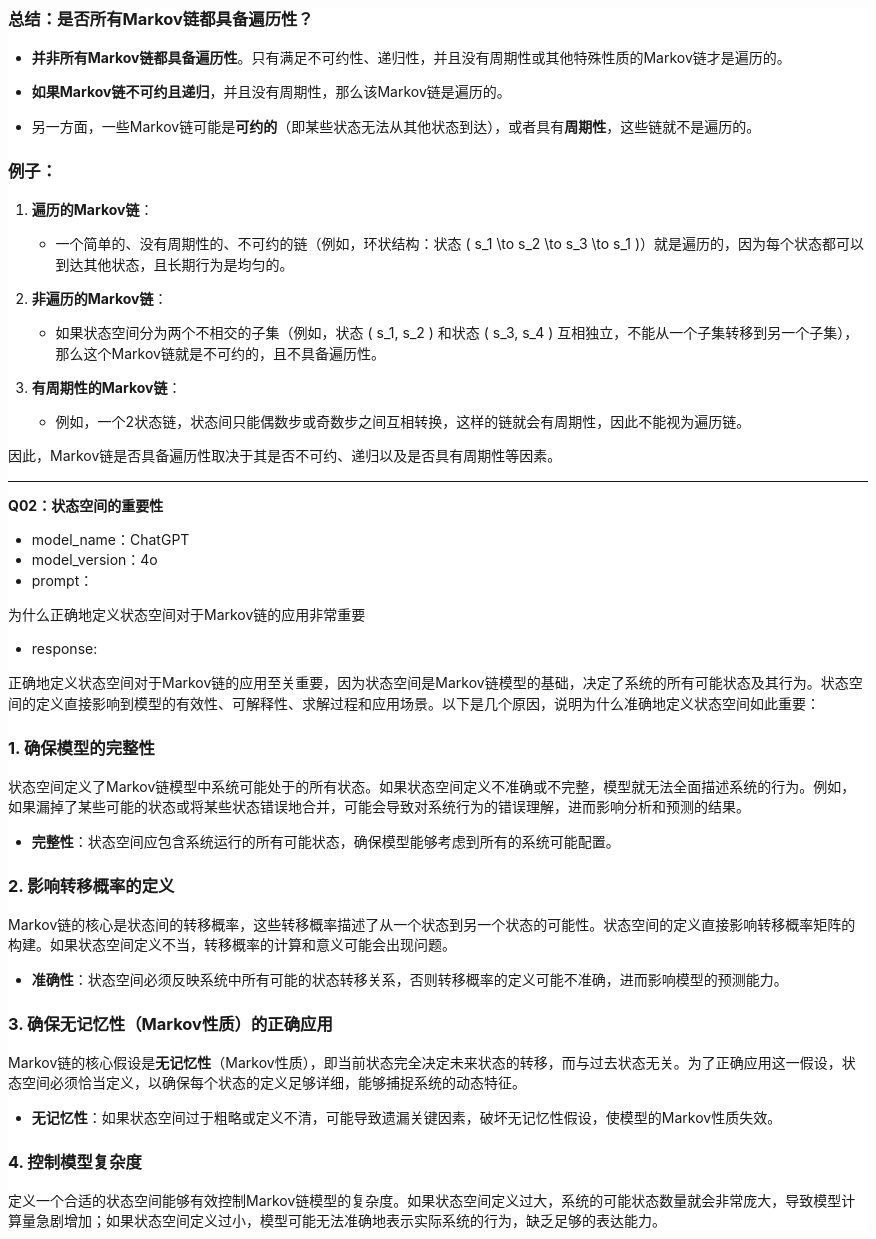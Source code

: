 ### 总结：是否所有Markov链都具备遍历性？

- **并非所有Markov链都具备遍历性**。只有满足不可约性、递归性，并且没有周期性或其他特殊性质的Markov链才是遍历的。
  
- **如果Markov链不可约且递归**，并且没有周期性，那么该Markov链是遍历的。

- 另一方面，一些Markov链可能是**可约的**（即某些状态无法从其他状态到达），或者具有**周期性**，这些链就不是遍历的。

### 例子：
1. **遍历的Markov链**：
   - 一个简单的、没有周期性的、不可约的链（例如，环状结构：状态 \( s_1 \to s_2 \to s_3 \to s_1 \)）就是遍历的，因为每个状态都可以到达其他状态，且长期行为是均匀的。
  
2. **非遍历的Markov链**：
   - 如果状态空间分为两个不相交的子集（例如，状态 \( s_1, s_2 \) 和状态 \( s_3, s_4 \) 互相独立，不能从一个子集转移到另一个子集），那么这个Markov链就是不可约的，且不具备遍历性。
  
3. **有周期性的Markov链**：
   - 例如，一个2状态链，状态间只能偶数步或奇数步之间互相转换，这样的链就会有周期性，因此不能视为遍历链。

因此，Markov链是否具备遍历性取决于其是否不可约、递归以及是否具有周期性等因素。

---

**Q02：状态空间的重要性**
- model_name：ChatGPT
- model_version：4o
- prompt：

为什么正确地定义状态空间对于Markov链的应用非常重要

- response:

正确地定义状态空间对于Markov链的应用至关重要，因为状态空间是Markov链模型的基础，决定了系统的所有可能状态及其行为。状态空间的定义直接影响到模型的有效性、可解释性、求解过程和应用场景。以下是几个原因，说明为什么准确地定义状态空间如此重要：

### 1. **确保模型的完整性**
状态空间定义了Markov链模型中系统可能处于的所有状态。如果状态空间定义不准确或不完整，模型就无法全面描述系统的行为。例如，如果漏掉了某些可能的状态或将某些状态错误地合并，可能会导致对系统行为的错误理解，进而影响分析和预测的结果。

- **完整性**：状态空间应包含系统运行的所有可能状态，确保模型能够考虑到所有的系统可能配置。

### 2. **影响转移概率的定义**
Markov链的核心是状态间的转移概率，这些转移概率描述了从一个状态到另一个状态的可能性。状态空间的定义直接影响转移概率矩阵的构建。如果状态空间定义不当，转移概率的计算和意义可能会出现问题。

- **准确性**：状态空间必须反映系统中所有可能的状态转移关系，否则转移概率的定义可能不准确，进而影响模型的预测能力。

### 3. **确保无记忆性（Markov性质）的正确应用**
Markov链的核心假设是**无记忆性**（Markov性质），即当前状态完全决定未来状态的转移，而与过去状态无关。为了正确应用这一假设，状态空间必须恰当定义，以确保每个状态的定义足够详细，能够捕捉系统的动态特征。

- **无记忆性**：如果状态空间过于粗略或定义不清，可能导致遗漏关键因素，破坏无记忆性假设，使模型的Markov性质失效。

### 4. **控制模型复杂度**
定义一个合适的状态空间能够有效控制Markov链模型的复杂度。如果状态空间定义过大，系统的可能状态数量就会非常庞大，导致模型计算量急剧增加；如果状态空间定义过小，模型可能无法准确地表示实际系统的行为，缺乏足够的表达能力。
